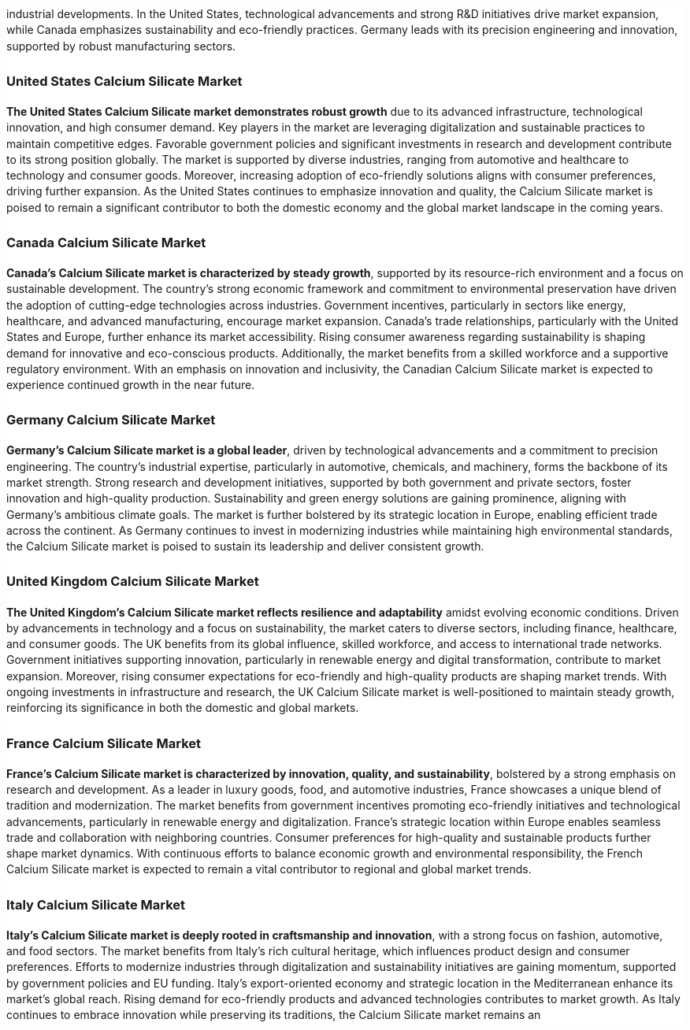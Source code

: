 industrial developments. In the United States, technological advancements and strong R&amp;D initiatives drive market expansion, while Canada emphasizes sustainability and eco-friendly practices. Germany leads with its precision engineering and innovation, supported by robust manufacturing sectors.</span></em></p></blockquote><h3><strong>United States Calcium Silicate Market</strong></h3><p><strong>The United States Calcium Silicate market demonstrates robust growth</strong> due to its advanced infrastructure, technological innovation, and high consumer demand. Key players in the market are leveraging digitalization and sustainable practices to maintain competitive edges. Favorable government policies and significant investments in research and development contribute to its strong position globally. The market is supported by diverse industries, ranging from automotive and healthcare to technology and consumer goods. Moreover, increasing adoption of eco-friendly solutions aligns with consumer preferences, driving further expansion. As the United States continues to emphasize innovation and quality, the Calcium Silicate market is poised to remain a significant contributor to both the domestic economy and the global market landscape in the coming years.</p><h3><strong>Canada Calcium Silicate Market</strong></h3><p><strong>Canada&rsquo;s Calcium Silicate market is characterized by steady growth</strong>, supported by its resource-rich environment and a focus on sustainable development. The country&rsquo;s strong economic framework and commitment to environmental preservation have driven the adoption of cutting-edge technologies across industries. Government incentives, particularly in sectors like energy, healthcare, and advanced manufacturing, encourage market expansion. Canada&rsquo;s trade relationships, particularly with the United States and Europe, further enhance its market accessibility. Rising consumer awareness regarding sustainability is shaping demand for innovative and eco-conscious products. Additionally, the market benefits from a skilled workforce and a supportive regulatory environment. With an emphasis on innovation and inclusivity, the Canadian Calcium Silicate market is expected to experience continued growth in the near future.</p><h3><strong>Germany Calcium Silicate Market</strong></h3><p><strong>Germany&rsquo;s Calcium Silicate market is a global leader</strong>, driven by technological advancements and a commitment to precision engineering. The country&rsquo;s industrial expertise, particularly in automotive, chemicals, and machinery, forms the backbone of its market strength. Strong research and development initiatives, supported by both government and private sectors, foster innovation and high-quality production. Sustainability and green energy solutions are gaining prominence, aligning with Germany&rsquo;s ambitious climate goals. The market is further bolstered by its strategic location in Europe, enabling efficient trade across the continent. As Germany continues to invest in modernizing industries while maintaining high environmental standards, the Calcium Silicate market is poised to sustain its leadership and deliver consistent growth.</p><h3><strong>United Kingdom Calcium Silicate Market</strong></h3><p><strong>The United Kingdom&rsquo;s Calcium Silicate market reflects resilience and adaptability</strong> amidst evolving economic conditions. Driven by advancements in technology and a focus on sustainability, the market caters to diverse sectors, including finance, healthcare, and consumer goods. The UK benefits from its global influence, skilled workforce, and access to international trade networks. Government initiatives supporting innovation, particularly in renewable energy and digital transformation, contribute to market expansion. Moreover, rising consumer expectations for eco-friendly and high-quality products are shaping market trends. With ongoing investments in infrastructure and research, the UK Calcium Silicate market is well-positioned to maintain steady growth, reinforcing its significance in both the domestic and global markets.</p><h3><strong>France Calcium Silicate Market</strong></h3><p><strong>France&rsquo;s Calcium Silicate market is characterized by innovation, quality, and sustainability</strong>, bolstered by a strong emphasis on research and development. As a leader in luxury goods, food, and automotive industries, France showcases a unique blend of tradition and modernization. The market benefits from government incentives promoting eco-friendly initiatives and technological advancements, particularly in renewable energy and digitalization. France&rsquo;s strategic location within Europe enables seamless trade and collaboration with neighboring countries. Consumer preferences for high-quality and sustainable products further shape market dynamics. With continuous efforts to balance economic growth and environmental responsibility, the French Calcium Silicate market is expected to remain a vital contributor to regional and global market trends.</p><h3><strong>Italy Calcium Silicate Market</strong></h3><p><strong>Italy&rsquo;s Calcium Silicate market is deeply rooted in craftsmanship and innovation</strong>, with a strong focus on fashion, automotive, and food sectors. The market benefits from Italy&rsquo;s rich cultural heritage, which influences product design and consumer preferences. Efforts to modernize industries through digitalization and sustainability initiatives are gaining momentum, supported by government policies and EU funding. Italy&rsquo;s export-oriented economy and strategic location in the Mediterranean enhance its market&rsquo;s global reach. Rising demand for eco-friendly products and advanced technologies contributes to market growth. As Italy continues to embrace innovation while preserving its traditions, the Calcium Silicate market remains an